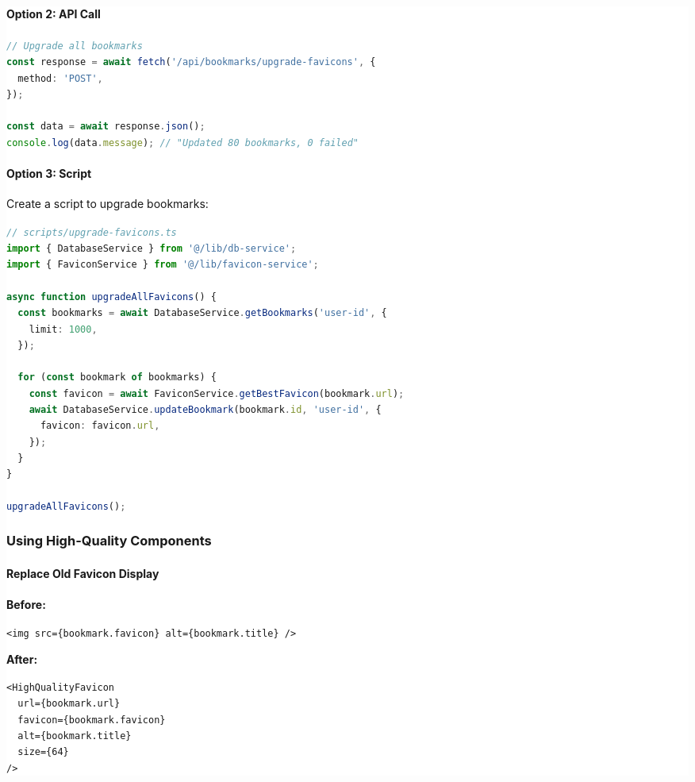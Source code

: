 #### Option 2: API Call
```typescript
// Upgrade all bookmarks
const response = await fetch('/api/bookmarks/upgrade-favicons', {
  method: 'POST',
});

const data = await response.json();
console.log(data.message); // "Updated 80 bookmarks, 0 failed"
```

#### Option 3: Script
Create a script to upgrade bookmarks:

```typescript
// scripts/upgrade-favicons.ts
import { DatabaseService } from '@/lib/db-service';
import { FaviconService } from '@/lib/favicon-service';

async function upgradeAllFavicons() {
  const bookmarks = await DatabaseService.getBookmarks('user-id', {
    limit: 1000,
  });

  for (const bookmark of bookmarks) {
    const favicon = await FaviconService.getBestFavicon(bookmark.url);
    await DatabaseService.updateBookmark(bookmark.id, 'user-id', {
      favicon: favicon.url,
    });
  }
}

upgradeAllFavicons();
```

### Using High-Quality Components

#### Replace Old Favicon Display
**Before:**
```tsx
<img src={bookmark.favicon} alt={bookmark.title} />
```

**After:**
```tsx
<HighQualityFavicon
  url={bookmark.url}
  favicon={bookmark.favicon}
  alt={bookmark.title}
  size={64}
/>
```
